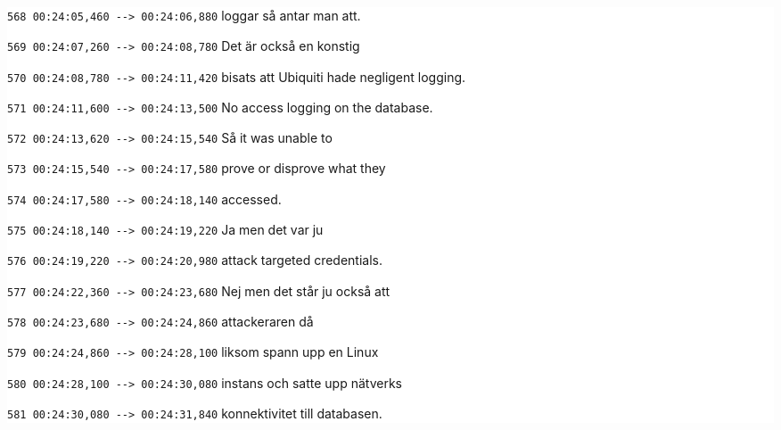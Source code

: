 

`568 00:24:05,460 --> 00:24:06,880`
loggar så antar man att.



`569 00:24:07,260 --> 00:24:08,780`
Det är också en konstig



`570 00:24:08,780 --> 00:24:11,420`
bisats att Ubiquiti hade negligent logging.



`571 00:24:11,600 --> 00:24:13,500`
No access logging on the database.



`572 00:24:13,620 --> 00:24:15,540`
Så it was unable to



`573 00:24:15,540 --> 00:24:17,580`
prove or disprove what they



`574 00:24:17,580 --> 00:24:18,140`
accessed.



`575 00:24:18,140 --> 00:24:19,220`
Ja men det var ju



`576 00:24:19,220 --> 00:24:20,980`
attack targeted credentials.



`577 00:24:22,360 --> 00:24:23,680`
Nej men det står ju också att



`578 00:24:23,680 --> 00:24:24,860`
attackeraren då



`579 00:24:24,860 --> 00:24:28,100`
liksom spann upp en Linux



`580 00:24:28,100 --> 00:24:30,080`
instans och satte upp nätverks



`581 00:24:30,080 --> 00:24:31,840`
konnektivitet till databasen.
